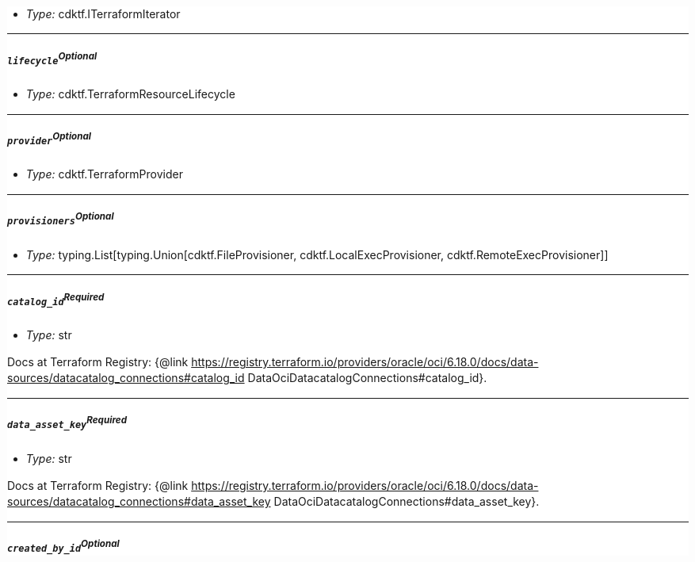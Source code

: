- *Type:* cdktf.ITerraformIterator

---

##### `lifecycle`<sup>Optional</sup> <a name="lifecycle" id="rhizo-co-terraform-provider-oci.dataOciDatacatalogConnections.DataOciDatacatalogConnections.Initializer.parameter.lifecycle"></a>

- *Type:* cdktf.TerraformResourceLifecycle

---

##### `provider`<sup>Optional</sup> <a name="provider" id="rhizo-co-terraform-provider-oci.dataOciDatacatalogConnections.DataOciDatacatalogConnections.Initializer.parameter.provider"></a>

- *Type:* cdktf.TerraformProvider

---

##### `provisioners`<sup>Optional</sup> <a name="provisioners" id="rhizo-co-terraform-provider-oci.dataOciDatacatalogConnections.DataOciDatacatalogConnections.Initializer.parameter.provisioners"></a>

- *Type:* typing.List[typing.Union[cdktf.FileProvisioner, cdktf.LocalExecProvisioner, cdktf.RemoteExecProvisioner]]

---

##### `catalog_id`<sup>Required</sup> <a name="catalog_id" id="rhizo-co-terraform-provider-oci.dataOciDatacatalogConnections.DataOciDatacatalogConnections.Initializer.parameter.catalogId"></a>

- *Type:* str

Docs at Terraform Registry: {@link https://registry.terraform.io/providers/oracle/oci/6.18.0/docs/data-sources/datacatalog_connections#catalog_id DataOciDatacatalogConnections#catalog_id}.

---

##### `data_asset_key`<sup>Required</sup> <a name="data_asset_key" id="rhizo-co-terraform-provider-oci.dataOciDatacatalogConnections.DataOciDatacatalogConnections.Initializer.parameter.dataAssetKey"></a>

- *Type:* str

Docs at Terraform Registry: {@link https://registry.terraform.io/providers/oracle/oci/6.18.0/docs/data-sources/datacatalog_connections#data_asset_key DataOciDatacatalogConnections#data_asset_key}.

---

##### `created_by_id`<sup>Optional</sup> <a name="created_by_id" id="rhizo-co-terraform-provider-oci.dataOciDatacatalogConnections.DataOciDatacatalogConnections.Initializer.parameter.createdById"></a>
